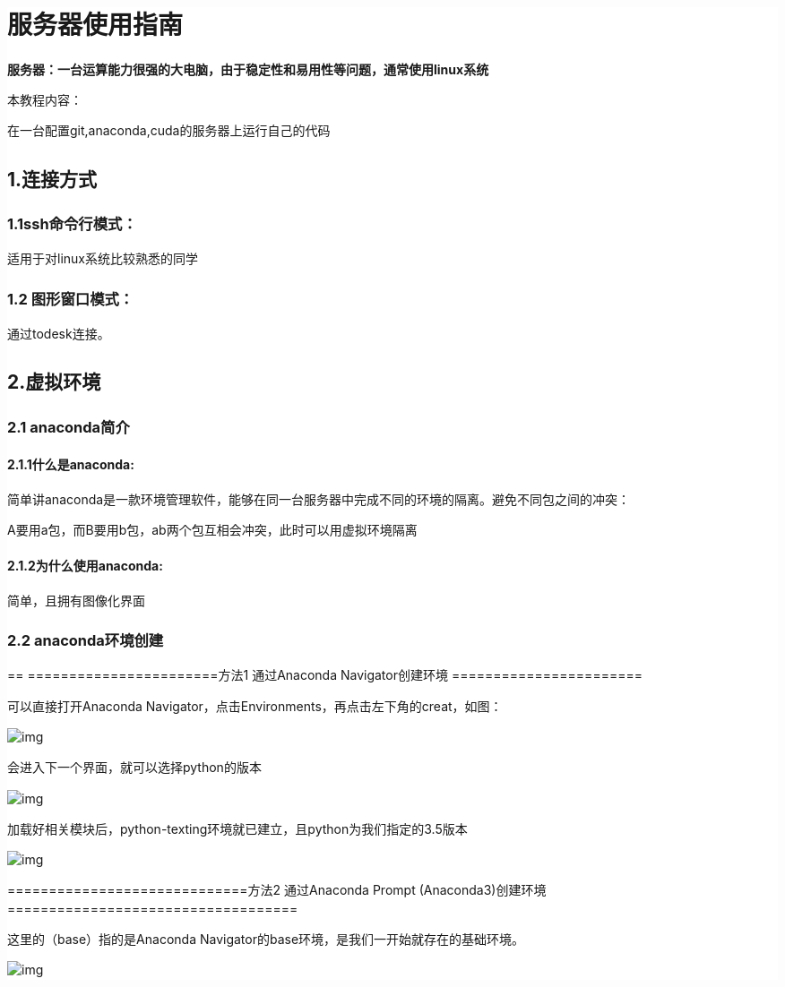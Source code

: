 # 服务器使用指南

**服务器：一台运算能力很强的大电脑，由于稳定性和易用性等问题，通常使用linux系统**

本教程内容：

在一台配置git,anaconda,cuda的服务器上运行自己的代码

## 1.连接方式

### 1.1ssh命令行模式：

适用于对linux系统比较熟悉的同学

### 1.2 图形窗口模式：

通过todesk连接。

## 2.虚拟环境

### 2.1 anaconda简介

#### 2.1.1什么是anaconda:

简单讲anaconda是一款环境管理软件，能够在同一台服务器中完成不同的环境的隔离。避免不同包之间的冲突：

A要用a包，而B要用b包，ab两个包互相会冲突，此时可以用虚拟环境隔离

#### 2.1.2为什么使用anaconda:

简单，且拥有图像化界面

### 2.2 anaconda环境创建

== =======================方法1 通过Anaconda Navigator创建环境 =======================

可以直接打开Anaconda Navigator，点击Environments，再点击左下角的creat，如图：

![img](https://pic1.zhimg.com/80/v2-2202537c428d8c431799c078dc44ad98_720w.webp)

会进入下一个界面，就可以选择python的版本

![img](https://pic1.zhimg.com/80/v2-93360caf963aedd88b5717647924e50c_720w.webp)

加载好相关模块后，python-texting环境就已建立，且python为我们指定的3.5版本

![img](https://pic1.zhimg.com/80/v2-b31213331402fe7e6c76a2cd450a8068_720w.webp)

=============================方法2 通过Anaconda Prompt (Anaconda3)创建环境===================================

这里的（base）指的是Anaconda Navigator的base环境，是我们一开始就存在的基础环境。

![img](https://pic3.zhimg.com/80/v2-840de8842835d8427ad0f9eb2e817b3a_720w.webp)
